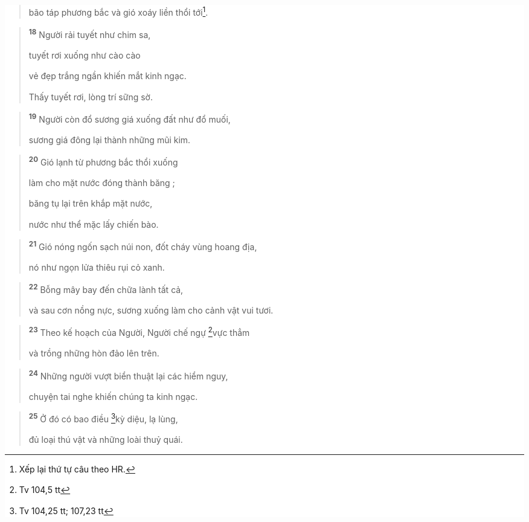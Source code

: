 
> bão táp phương bắc và gió xoáy liền thổi tới[^8].
>


> <sup><b>18</b></sup> Người rải tuyết như chim sa,
> 
> tuyết rơi xuống như cào cào
> 
> vẻ đẹp trắng ngần khiến mắt kinh ngạc.
> 
> Thấy tuyết rơi, lòng trí sững sờ.
>


> <sup><b>19</b></sup> Người còn đổ sương giá xuống đất như đổ muối,
> 
> sương giá đông lại thành những mũi kim.
>


> <sup><b>20</b></sup> Gió lạnh từ phương bắc thổi xuống
> 
> làm cho mặt nước đóng thành băng ;
> 
> băng tụ lại trên khắp mặt nước,
> 
> nước như thể mặc lấy chiến bào.
>


> <sup><b>21</b></sup> Gió nóng ngốn sạch núi non, đốt cháy vùng hoang địa,
> 
> nó như ngọn lửa thiêu rụi cỏ xanh.
>


> <sup><b>22</b></sup> Bỗng mây bay đến chữa lành tất cả,
> 
> và sau cơn nồng nực, sương xuống làm cho cảnh vật vui tươi.
>


> <sup><b>23</b></sup> Theo kế hoạch của Người, Người chế ngự [^9*]vực thẳm
> 
> và trồng những hòn đảo lên trên.
>


> <sup><b>24</b></sup> Những người vượt biển thuật lại các hiểm nguy,
> 
> chuyện tai nghe khiến chúng ta kinh ngạc.
>


> <sup><b>25</b></sup> Ở đó có bao điều [^10*]kỳ diệu, lạ lùng,
> 
> đủ loại thú vật và những loài thuỷ quái.
>


[^1]: Tác giả tiếp tục khám phá những kỳ quan trong vũ trụ với tất cả niềm cảm phục sâu xa. Có thể so sánh những vần thơ này với Đn 3,52-90 và với Tv 19,5 tt ; 136 ; 145 ; 148. Nhưng bản văn ở đây rất khó hiểu, cả HL lẫn HR.
[^2]: Thời tác giả Hc, lịch chính thức trong đạo Do-thái tính theo mặt trăng, như lịch nhóm Pha-ri-sêu sau này cũng thế. Hai lễ lớn là Vượt Qua và lễ Lều (x. Xh 23,14) đều bắt đầu ngày trăng tròn (ngày 14 trong tháng) và kéo dài trong tám ngày (x. Lv 23,5.34).
[^3]: Trong tiếng Híp-ri từ <span class="hebrew-translit">yeraH</span> có hai nghĩa : <i>tháng</i> và <i>mặt trăng</i>. Và một từ khác là <span class="hebrew-translit">HöDeš</span> cũng vừa là <i>tháng</i>, vừa là <i>trăng mới</i> (đầu tháng).
[^4]: Hai câu 9-10 trong HR nói về một ngôi sao mà thôi. Có thể tác giả chỉ áp dụng vào mặt trăng hoặc sao Kim (sao Hôm / Mai).
[^5]: Cầu vồng là dấu giao ước giữa Thiên Chúa với toàn thể trái đất (St 9,12-17).
[^6]: Cc. 13-17 chủ yếu nói về bão tố và những hiện tượng đi liền với bão tố, như là dấu hiệu của việc Thiên Chúa phán xét (x. Tv 18,8-16 ; 29).
[^7]: Thiên Chúa cất giữ sấm sét và các tai hoạ khác (x. 39,28-39) trong kho lẫm ; khi cần thì Người mở ra.
[^8]: Xếp lại thứ tự câu theo HR.
[^9]: Kiểu nói có vẻ phiếm thần. Do đó đã có lúc người ta nghĩ đến một câu ngoại nhập, chứ không phải của tác giả. Bây giờ, một khi xác định công thức này nằm trong văn bản Híp-ri, thì người ta lại cho rằng ông Ben Xi-ra đã mượn từ thuyết khắc kỷ. Dầu sao thì kiểu nói cũng cho thấy tầm nhìn rộng mở của tác giả Hc vào thế giới Hy-lạp thời ấy, và chắc chắn rằng câu nói của ông không có gì là màu sắc phiếm thần. Đối với ông Ben Xi-ra, Thiên Chúa luôn luôn là Đấng siêu việt (c.28 sau đây), đã tạo dựng mọi loài và làm chủ tất cả (18,1 ; 24,8 ; 36,1 ; 39,21 ; 43,33 ; x. Is 44,24).
[^1*]: Tv 19,2-7
[^2*]: St 1,14-18; Tv 8,4
[^3*]: Tv 89,38; 104,19
[^4*]: Br 3,33-35
[^5*]: St 9,13
[^6*]: Hc 50,7; Ed 1,28
[^7*]: G 38,22 tt; Tv 147,16-18
[^8*]: Tv 29,8
[^9*]: Tv 104,5 tt
[^10*]: Tv 104,25 tt; 107,23 tt
[^11*]: Tv 96,4; 145,3
[^12*]: Ga 1,18
[^13*]: G 26,14
[^14*]: Hc 1,9-10; 42,17